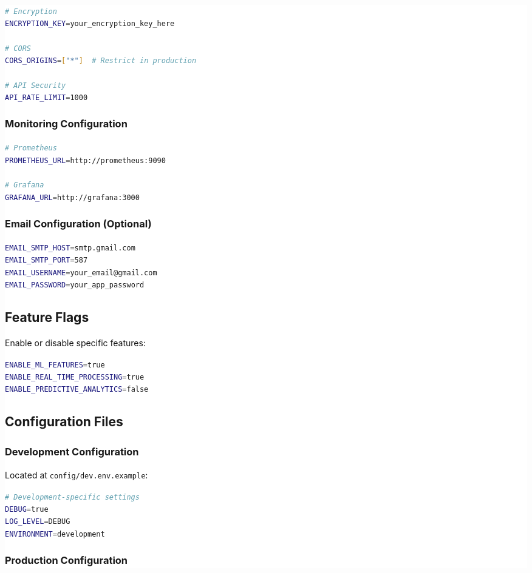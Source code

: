 ```bash
# Encryption
ENCRYPTION_KEY=your_encryption_key_here

# CORS
CORS_ORIGINS=["*"]  # Restrict in production

# API Security
API_RATE_LIMIT=1000
```

### Monitoring Configuration

```bash
# Prometheus
PROMETHEUS_URL=http://prometheus:9090

# Grafana
GRAFANA_URL=http://grafana:3000
```

### Email Configuration (Optional)

```bash
EMAIL_SMTP_HOST=smtp.gmail.com
EMAIL_SMTP_PORT=587
EMAIL_USERNAME=your_email@gmail.com
EMAIL_PASSWORD=your_app_password
```

## Feature Flags

Enable or disable specific features:

```bash
ENABLE_ML_FEATURES=true
ENABLE_REAL_TIME_PROCESSING=true
ENABLE_PREDICTIVE_ANALYTICS=false
```

## Configuration Files

### Development Configuration

Located at `config/dev.env.example`:

```bash
# Development-specific settings
DEBUG=true
LOG_LEVEL=DEBUG
ENVIRONMENT=development
```

### Production Configuration
